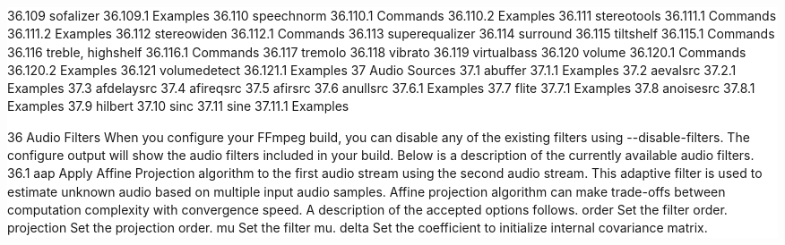 36.109 sofalizer
36.109.1 Examples
36.110 speechnorm
36.110.1 Commands
36.110.2 Examples
36.111 stereotools
36.111.1 Commands
36.111.2 Examples
36.112 stereowiden
36.112.1 Commands
36.113 superequalizer
36.114 surround
36.115 tiltshelf
36.115.1 Commands
36.116 treble, highshelf
36.116.1 Commands
36.117 tremolo
36.118 vibrato
36.119 virtualbass
36.120 volume
36.120.1 Commands
36.120.2 Examples
36.121 volumedetect
36.121.1 Examples
37 Audio Sources
37.1 abuffer
37.1.1 Examples
37.2 aevalsrc
37.2.1 Examples
37.3 afdelaysrc
37.4 afireqsrc
37.5 afirsrc
37.6 anullsrc
37.6.1 Examples
37.7 flite
37.7.1 Examples
37.8 anoisesrc
37.8.1 Examples
37.9 hilbert
37.10 sinc
37.11 sine
37.11.1 Examples


36 Audio Filters
When you configure your FFmpeg build, you can disable any of the
existing filters using --disable-filters.
The configure output will show the audio filters included in your
build.
Below is a description of the currently available audio filters.
36.1 aap
Apply Affine Projection algorithm to the first audio stream using the second audio stream.
This adaptive filter is used to estimate unknown audio based on multiple input audio samples.
Affine projection algorithm can make trade-offs between computation complexity with convergence speed.
A description of the accepted options follows.
order
Set the filter order.
projection
Set the projection order.
mu
Set the filter mu.
delta
Set the coefficient to initialize internal covariance matrix.